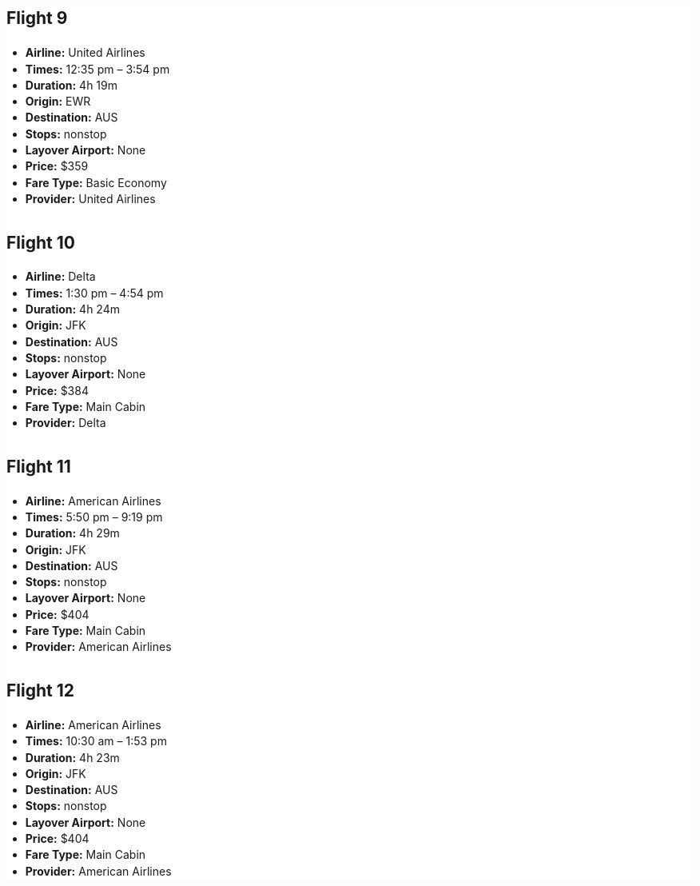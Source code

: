 ## Flight 9
- **Airline:** United Airlines
- **Times:** 12:35 pm – 3:54 pm
- **Duration:** 4h 19m
- **Origin:** EWR
- **Destination:** AUS
- **Stops:** nonstop
- **Layover Airport:** None
- **Price:** $359
- **Fare Type:** Basic Economy
- **Provider:** United Airlines

## Flight 10
- **Airline:** Delta
- **Times:** 1:30 pm – 4:54 pm
- **Duration:** 4h 24m
- **Origin:** JFK
- **Destination:** AUS
- **Stops:** nonstop
- **Layover Airport:** None
- **Price:** $384
- **Fare Type:** Main Cabin
- **Provider:** Delta

## Flight 11
- **Airline:** American Airlines
- **Times:** 5:50 pm – 9:19 pm
- **Duration:** 4h 29m
- **Origin:** JFK
- **Destination:** AUS
- **Stops:** nonstop
- **Layover Airport:** None
- **Price:** $404
- **Fare Type:** Main Cabin
- **Provider:** American Airlines

## Flight 12
- **Airline:** American Airlines
- **Times:** 10:30 am – 1:53 pm
- **Duration:** 4h 23m
- **Origin:** JFK
- **Destination:** AUS
- **Stops:** nonstop
- **Layover Airport:** None
- **Price:** $404
- **Fare Type:** Main Cabin
- **Provider:** American Airlines
